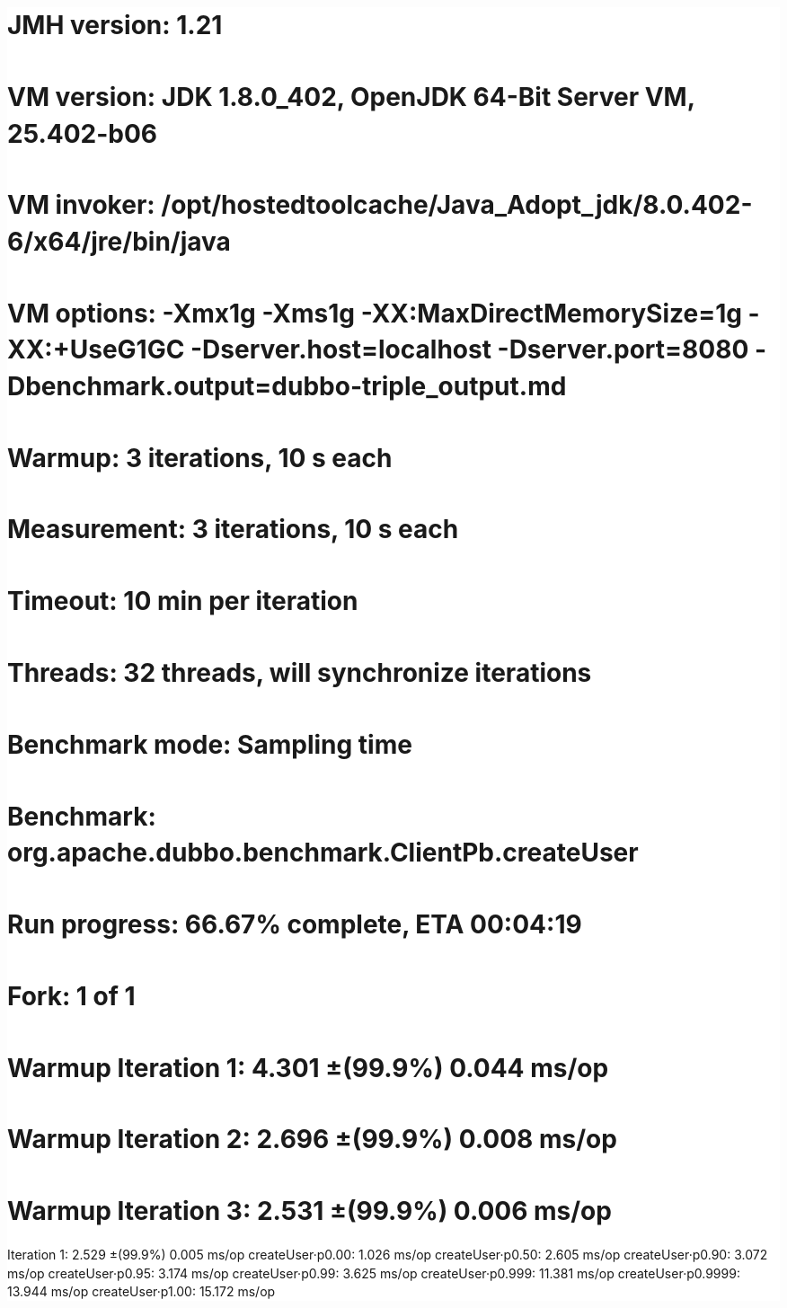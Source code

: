 
# JMH version: 1.21
# VM version: JDK 1.8.0_402, OpenJDK 64-Bit Server VM, 25.402-b06
# VM invoker: /opt/hostedtoolcache/Java_Adopt_jdk/8.0.402-6/x64/jre/bin/java
# VM options: -Xmx1g -Xms1g -XX:MaxDirectMemorySize=1g -XX:+UseG1GC -Dserver.host=localhost -Dserver.port=8080 -Dbenchmark.output=dubbo-triple_output.md
# Warmup: 3 iterations, 10 s each
# Measurement: 3 iterations, 10 s each
# Timeout: 10 min per iteration
# Threads: 32 threads, will synchronize iterations
# Benchmark mode: Sampling time
# Benchmark: org.apache.dubbo.benchmark.ClientPb.createUser

# Run progress: 66.67% complete, ETA 00:04:19
# Fork: 1 of 1
# Warmup Iteration   1: 4.301 ±(99.9%) 0.044 ms/op
# Warmup Iteration   2: 2.696 ±(99.9%) 0.008 ms/op
# Warmup Iteration   3: 2.531 ±(99.9%) 0.006 ms/op
Iteration   1: 2.529 ±(99.9%) 0.005 ms/op
                 createUser·p0.00:   1.026 ms/op
                 createUser·p0.50:   2.605 ms/op
                 createUser·p0.90:   3.072 ms/op
                 createUser·p0.95:   3.174 ms/op
                 createUser·p0.99:   3.625 ms/op
                 createUser·p0.999:  11.381 ms/op
                 createUser·p0.9999: 13.944 ms/op
                 createUser·p1.00:   15.172 ms/op
